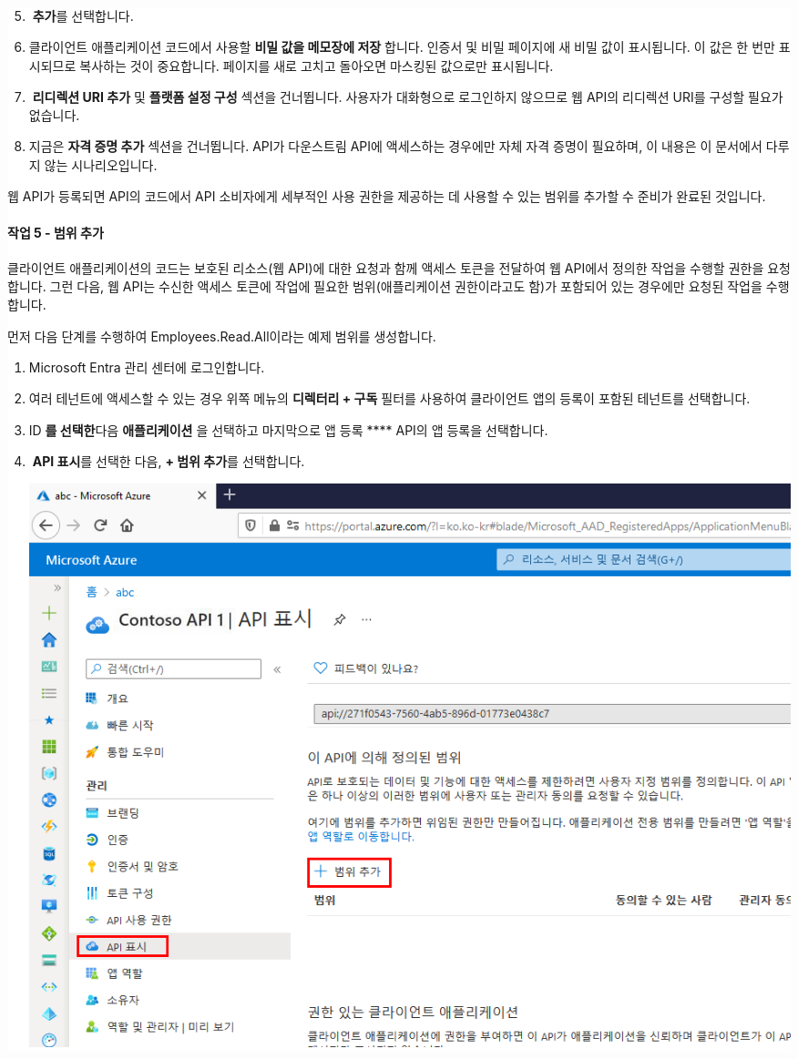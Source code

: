 5.  **추가**를 선택합니다.

6. 클라이언트 애플리케이션 코드에서 사용할 **비밀 값을 메모장에 저장** 합니다. 인증서 및 비밀 페이지에 새 비밀 값이 표시됩니다. 이 값은 한 번만 표시되므로 복사하는 것이 중요합니다. 페이지를 새로 고치고 돌아오면 마스킹된 값으로만 표시됩니다.

7.  **리디렉션 URI 추가** 및 **플랫폼 설정 구성** 섹션을 건너뜁니다. 사용자가 대화형으로 로그인하지 않으므로 웹 API의 리디렉션 URI를 구성할 필요가 없습니다.

8. 지금은 **자격 증명 추가** 섹션을 건너뜁니다. API가 다운스트림 API에 액세스하는 경우에만 자체 자격 증명이 필요하며, 이 내용은 이 문서에서 다루지 않는 시나리오입니다.

웹 API가 등록되면 API의 코드에서 API 소비자에게 세부적인 사용 권한을 제공하는 데 사용할 수 있는 범위를 추가할 수 준비가 완료된 것입니다.


#### 작업 5 - 범위 추가

클라이언트 애플리케이션의 코드는 보호된 리소스(웹 API)에 대한 요청과 함께 액세스 토큰을 전달하여 웹 API에서 정의한 작업을 수행할 권한을 요청합니다. 그런 다음, 웹 API는 수신한 액세스 토큰에 작업에 필요한 범위(애플리케이션 권한이라고도 함)가 포함되어 있는 경우에만 요청된 작업을 수행합니다.

먼저 다음 단계를 수행하여 Employees.Read.All이라는 예제 범위를 생성합니다.

1. Microsoft Entra 관리 센터에 로그인합니다.

2. 여러 테넌트에 액세스할 수 있는 경우 위쪽 메뉴의 **디렉터리 + 구독** 필터를 사용하여 클라이언트 앱의 등록이 포함된 테넌트를 선택합니다.

3. ID **를 선택한**다음 **애플리케이션** 을 선택하고 마지막으로 앱 등록 **** API의 앱 등록을 선택합니다.

4.  **API 표시**를 선택한 다음, **+ 범위 추가**를 선택합니다.

    ![Azure Portal에 있는 앱 등록의 [API 표시] 창](./media/portal-02-expose-api.png)
